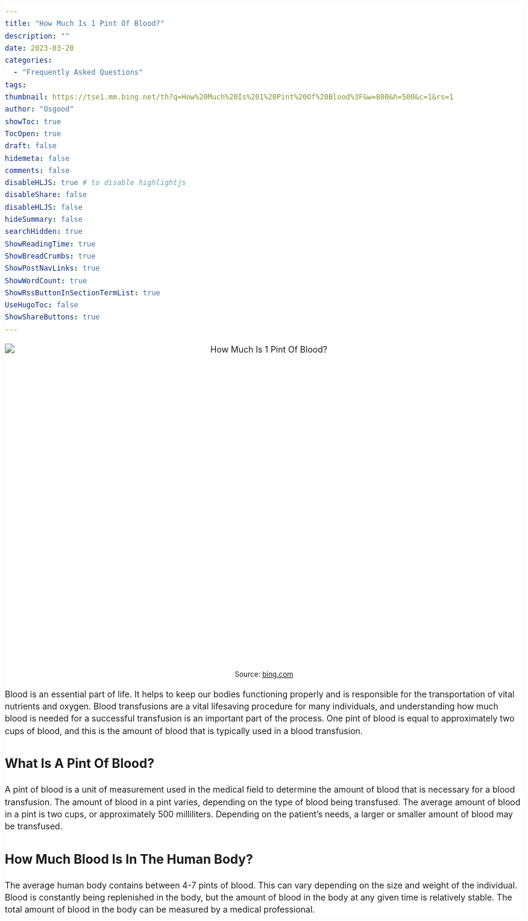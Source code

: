 ```yaml
---
title: "How Much Is 1 Pint Of Blood?"
description: ""
date: 2023-03-20
categories:
  - "Frequently Asked Questions" 
tags: 
thumbnail: https://tse1.mm.bing.net/th?q=How%20Much%20Is%201%20Pint%20Of%20Blood%3F&w=800&h=500&c=1&rs=1
author: "Osgood"
showToc: true
TocOpen: true
draft: false
hidemeta: false
comments: false
disableHLJS: true # to disable highlightjs
disableShare: false
disableHLJS: false
hideSummary: false
searchHidden: true
ShowReadingTime: true
ShowBreadCrumbs: true
ShowPostNavLinks: true
ShowWordCount: true
ShowRssButtonInSectionTermList: true
UseHugoToc: false
ShowShareButtons: true
---
```


<center>
	<img src="https://tse1.mm.bing.net/th?q=How%20Much%20Is%201%20Pint%20Of%20Blood%3F&w=800&h=500&c=1&rs=1" alt="How Much Is 1 Pint Of Blood?" width="800" height="500" style="display: block; width: 100%; height: auto">
	<small>Source: <a href="https://www.bing.com" rel="nofollow">bing.com</a></small>
</center>

<p>Blood is an essential part of life. It helps to keep our bodies functioning properly and is responsible for the transportation of vital nutrients and oxygen. Blood transfusions are a vital lifesaving procedure for many individuals, and understanding how much blood is needed for a successful transfusion is an important part of the process. One pint of blood is equal to approximately two cups of blood, and this is the amount of blood that is typically used in a blood transfusion.</p>

<h2>What Is A Pint Of Blood?</h2>

<p>A pint of blood is a unit of measurement used in the medical field to determine the amount of blood that is necessary for a blood transfusion. The amount of blood in a pint varies, depending on the type of blood being transfused. The average amount of blood in a pint is two cups, or approximately 500 milliliters. Depending on the patient’s needs, a larger or smaller amount of blood may be transfused.</p>

<h2>How Much Blood Is In The Human Body?</h2>

<p>The average human body contains between 4-7 pints of blood. This can vary depending on the size and weight of the individual. Blood is constantly being replenished in the body, but the amount of blood in the body at any given time is relatively stable. The total amount of blood in the body can be measured by a medical professional.</p>
